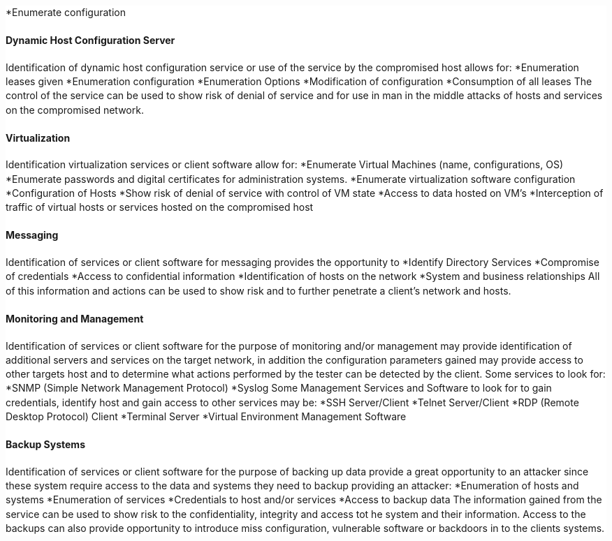 *Enumerate configuration
#### Dynamic Host Configuration Server ####
Identification of dynamic host configuration service or use of the service by the compromised host  allows for:
*Enumeration leases given
*Enumeration configuration
*Enumeration Options
*Modification of configuration
*Consumption of all leases 
The control of the service can be used to show risk of denial of service and for use in man in the middle attacks of hosts and services on the compromised network.
#### Virtualization ####
Identification virtualization services or client software allow for:
*Enumerate Virtual Machines (name, configurations, OS)
*Enumerate passwords and digital certificates for administration systems.
*Enumerate virtualization software configuration
*Configuration of Hosts
*Show risk of denial of service with control of VM state
*Access to data hosted on VM’s
*Interception of traffic of virtual hosts or services hosted on the compromised host
#### Messaging ####
Identification of services or client software for messaging provides the opportunity to 
*Identify Directory Services
*Compromise of credentials 
*Access to confidential information
*Identification of hosts on the network
*System and business relationships
All of this information and actions can be used to show risk and to further penetrate a client’s network and hosts.
#### Monitoring and Management ####
Identification of services or client software for the purpose of monitoring and/or management may provide identification of additional servers and services on the target network, in addition the configuration parameters gained may provide access to other targets host and to determine what actions performed by the tester can be detected by the client. Some services to look for:
*SNMP (Simple Network Management Protocol)
*Syslog
Some Management Services and Software to look for to gain credentials, identify host and gain access to other services may be:
*SSH Server/Client
*Telnet Server/Client
*RDP (Remote Desktop Protocol) Client
*Terminal Server
*Virtual Environment Management Software
#### Backup Systems ####
Identification of services or client software for the purpose of backing up data provide a great opportunity to an attacker since these system require access to the data and systems they need to backup providing an attacker:
*Enumeration of hosts and systems
*Enumeration of services
*Credentials to host and/or services
*Access to backup data
The information gained from the service can be used to show risk to the confidentiality, integrity and access tot he system and their information. Access to the backups can also provide opportunity to introduce miss configuration, vulnerable software or backdoors in to the clients systems.
